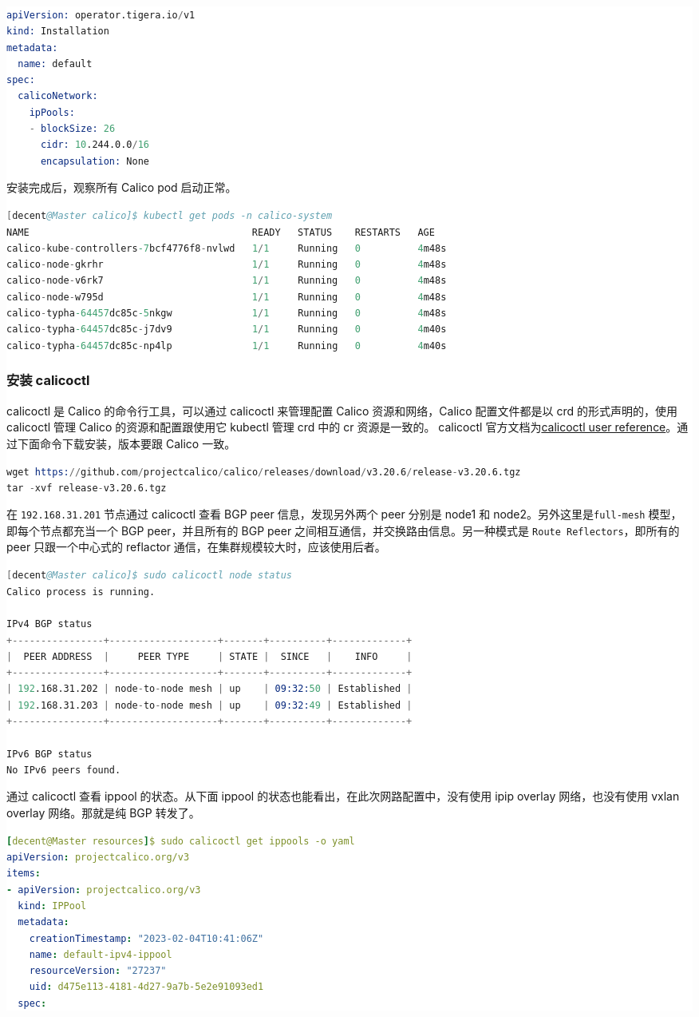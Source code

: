 ```s
apiVersion: operator.tigera.io/v1
kind: Installation
metadata:
  name: default
spec:
  calicoNetwork:
    ipPools:
    - blockSize: 26
      cidr: 10.244.0.0/16
      encapsulation: None
```
安装完成后，观察所有 Calico pod 启动正常。 
```s
[decent@Master calico]$ kubectl get pods -n calico-system
NAME                                       READY   STATUS    RESTARTS   AGE
calico-kube-controllers-7bcf4776f8-nvlwd   1/1     Running   0          4m48s
calico-node-gkrhr                          1/1     Running   0          4m48s
calico-node-v6rk7                          1/1     Running   0          4m48s
calico-node-w795d                          1/1     Running   0          4m48s
calico-typha-64457dc85c-5nkgw              1/1     Running   0          4m48s
calico-typha-64457dc85c-j7dv9              1/1     Running   0          4m40s
calico-typha-64457dc85c-np4lp              1/1     Running   0          4m40s
```

### 安装 calicoctl
calicoctl 是 Calico 的命令行工具，可以通过 calicoctl 来管理配置 Calico 资源和网络，Calico 配置文件都是以 crd 的形式声明的，使用 calicoctl 管理 Calico 的资源和配置跟使用它 kubectl 管理 crd 中的 cr 资源是一致的。 calicoctl 官方文档为[calicoctl user reference](https://projectcalico.docs.tigera.io/reference/calicoctl/overview)。通过下面命令下载安装，版本要跟 Calico 一致。
```s
wget https://github.com/projectcalico/calico/releases/download/v3.20.6/release-v3.20.6.tgz
tar -xvf release-v3.20.6.tgz
```
在 `192.168.31.201` 节点通过 calicoctl 查看 BGP peer 信息，发现另外两个 peer 分别是 node1 和 node2。另外这里是`full-mesh` 模型，即每个节点都充当一个 BGP peer，并且所有的 BGP peer 之间相互通信，并交换路由信息。另一种模式是 `Route Reflectors`，即所有的 peer 只跟一个中心式的 reflactor 通信，在集群规模较大时，应该使用后者。
```s
[decent@Master calico]$ sudo calicoctl node status
Calico process is running.

IPv4 BGP status
+----------------+-------------------+-------+----------+-------------+
|  PEER ADDRESS  |     PEER TYPE     | STATE |  SINCE   |    INFO     |
+----------------+-------------------+-------+----------+-------------+
| 192.168.31.202 | node-to-node mesh | up    | 09:32:50 | Established |
| 192.168.31.203 | node-to-node mesh | up    | 09:32:49 | Established |
+----------------+-------------------+-------+----------+-------------+

IPv6 BGP status
No IPv6 peers found.
```
通过 calicoctl 查看 ippool 的状态。从下面 ippool 的状态也能看出，在此次网路配置中，没有使用 ipip overlay 网络，也没有使用 vxlan overlay 网络。那就是纯 BGP 转发了。
```yml
[decent@Master resources]$ sudo calicoctl get ippools -o yaml
apiVersion: projectcalico.org/v3
items:
- apiVersion: projectcalico.org/v3
  kind: IPPool
  metadata:
    creationTimestamp: "2023-02-04T10:41:06Z"
    name: default-ipv4-ippool
    resourceVersion: "27237"
    uid: d475e113-4181-4d27-9a7b-5e2e91093ed1
  spec:
```